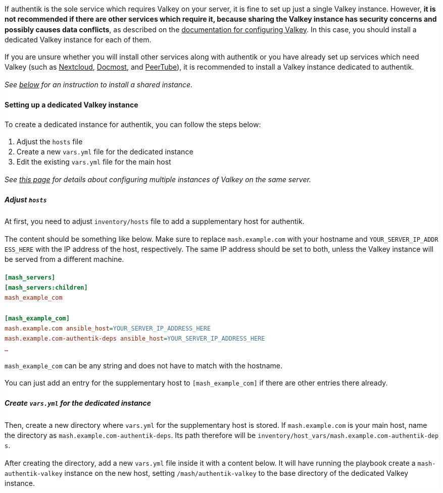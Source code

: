 If authentik is the sole service which requires Valkey on your server, it is fine to set up just a single Valkey instance. However, **it is not recommended if there are other services which require it, because sharing the Valkey instance has security concerns and possibly causes data conflicts**, as described on the [documentation for configuring Valkey](valkey.md). In this case, you should install a dedicated Valkey instance for each of them.

If you are unsure whether you will install other services along with authentik or you have already set up services which need Valkey (such as [Nextcloud](nextcloud.md), [Docmost](docmost.md), and [PeerTube](peertube.md)), it is recommended to install a Valkey instance dedicated to authentik.

*See [below](#setting-up-a-shared-valkey-instance) for an instruction to install a shared instance.*

#### Setting up a dedicated Valkey instance

To create a dedicated instance for authentik, you can follow the steps below:

1. Adjust the `hosts` file
2. Create a new `vars.yml` file for the dedicated instance
3. Edit the existing `vars.yml` file for the main host

*See [this page](../running-multiple-instances.md) for details about configuring multiple instances of Valkey on the same server.*

##### Adjust `hosts`

At first, you need to adjust `inventory/hosts` file to add a supplementary host for authentik.

The content should be something like below. Make sure to replace `mash.example.com` with your hostname and `YOUR_SERVER_IP_ADDRESS_HERE` with the IP address of the host, respectively. The same IP address should be set to both, unless the Valkey instance will be served from a different machine.

```ini
[mash_servers]
[mash_servers:children]
mash_example_com

[mash_example_com]
mash.example.com ansible_host=YOUR_SERVER_IP_ADDRESS_HERE
mash.example.com-authentik-deps ansible_host=YOUR_SERVER_IP_ADDRESS_HERE
…
```

`mash_example_com` can be any string and does not have to match with the hostname.

You can just add an entry for the supplementary host to `[mash_example_com]` if there are other entries there already.

##### Create `vars.yml` for the dedicated instance

Then, create a new directory where `vars.yml` for the supplementary host is stored. If `mash.example.com` is your main host, name the directory as `mash.example.com-authentik-deps`. Its path therefore will be `inventory/host_vars/mash.example.com-authentik-deps`.

After creating the directory, add a new `vars.yml` file inside it with a content below. It will have running the playbook create a `mash-authentik-valkey` instance on the new host, setting `/mash/authentik-valkey` to the base directory of the dedicated Valkey instance.
